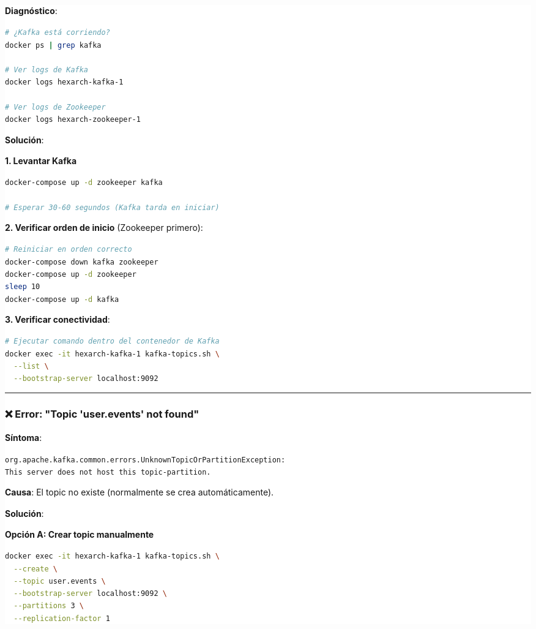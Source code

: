 **Diagnóstico**:
```bash
# ¿Kafka está corriendo?
docker ps | grep kafka

# Ver logs de Kafka
docker logs hexarch-kafka-1

# Ver logs de Zookeeper
docker logs hexarch-zookeeper-1
```

**Solución**:

**1. Levantar Kafka**
```bash
docker-compose up -d zookeeper kafka

# Esperar 30-60 segundos (Kafka tarda en iniciar)
```

**2. Verificar orden de inicio** (Zookeeper primero):
```bash
# Reiniciar en orden correcto
docker-compose down kafka zookeeper
docker-compose up -d zookeeper
sleep 10
docker-compose up -d kafka
```

**3. Verificar conectividad**:
```bash
# Ejecutar comando dentro del contenedor de Kafka
docker exec -it hexarch-kafka-1 kafka-topics.sh \
  --list \
  --bootstrap-server localhost:9092
```

---

### ❌ Error: "Topic 'user.events' not found"

**Síntoma**:
```
org.apache.kafka.common.errors.UnknownTopicOrPartitionException:
This server does not host this topic-partition.
```

**Causa**: El topic no existe (normalmente se crea automáticamente).

**Solución**:

**Opción A: Crear topic manualmente**
```bash
docker exec -it hexarch-kafka-1 kafka-topics.sh \
  --create \
  --topic user.events \
  --bootstrap-server localhost:9092 \
  --partitions 3 \
  --replication-factor 1
```
